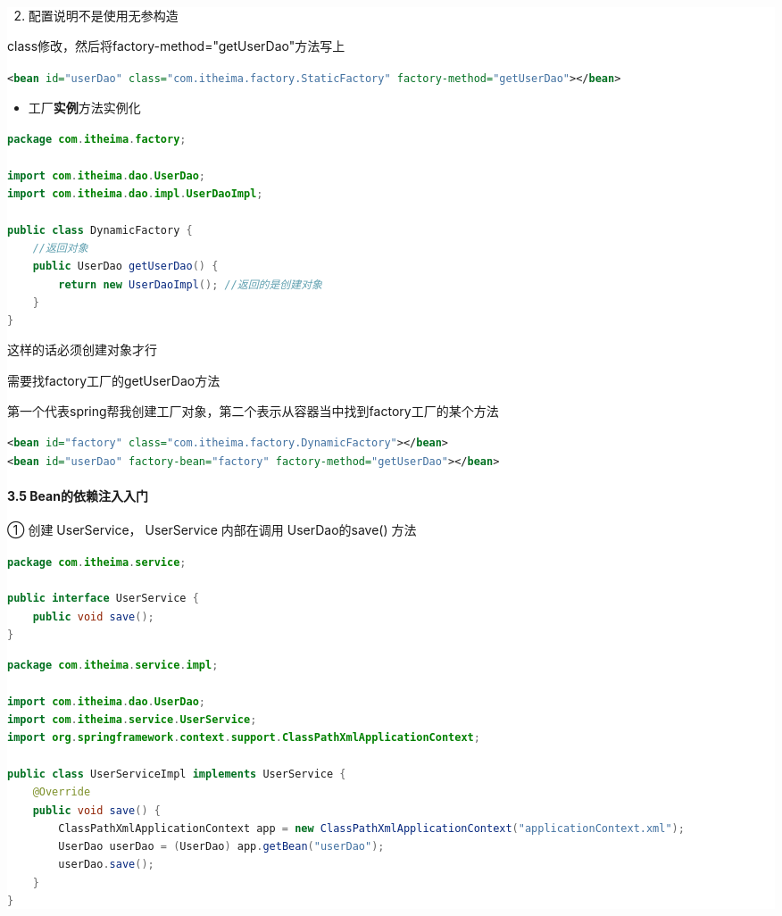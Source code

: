 2. 配置说明不是使用无参构造

class修改，然后将factory-method="getUserDao"方法写上

```xml
<bean id="userDao" class="com.itheima.factory.StaticFactory" factory-method="getUserDao"></bean>
```

- 工厂**实例**方法实例化  

```java
package com.itheima.factory;

import com.itheima.dao.UserDao;
import com.itheima.dao.impl.UserDaoImpl;

public class DynamicFactory {
    //返回对象
    public UserDao getUserDao() {
        return new UserDaoImpl(); //返回的是创建对象
    }
}
```

这样的话必须创建对象才行

需要找factory工厂的getUserDao方法

第一个代表spring帮我创建工厂对象，第二个表示从容器当中找到factory工厂的某个方法

```xml
<bean id="factory" class="com.itheima.factory.DynamicFactory"></bean>
<bean id="userDao" factory-bean="factory" factory-method="getUserDao"></bean>
```

#### 3.5 Bean的依赖注入入门  

① 创建 UserService， UserService 内部在调用 UserDao的save() 方法  

```java
package com.itheima.service;

public interface UserService {
    public void save();
}
```

```java
package com.itheima.service.impl;

import com.itheima.dao.UserDao;
import com.itheima.service.UserService;
import org.springframework.context.support.ClassPathXmlApplicationContext;

public class UserServiceImpl implements UserService {
    @Override
    public void save() {
        ClassPathXmlApplicationContext app = new ClassPathXmlApplicationContext("applicationContext.xml");
        UserDao userDao = (UserDao) app.getBean("userDao");
        userDao.save();
    }
}
```
